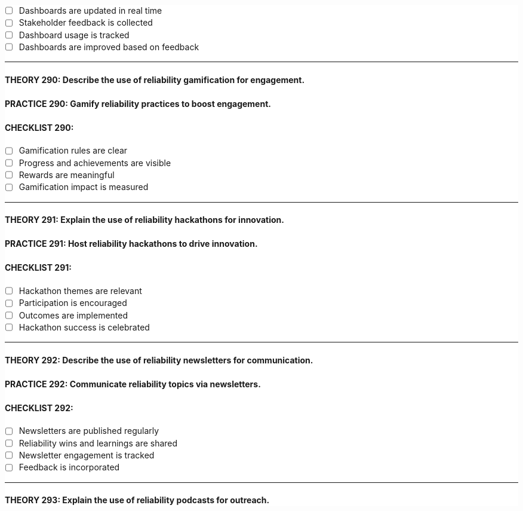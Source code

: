 - [ ] Dashboards are updated in real time
- [ ] Stakeholder feedback is collected
- [ ] Dashboard usage is tracked
- [ ] Dashboards are improved based on feedback

---

#### THEORY 290: Describe the use of reliability gamification for engagement.

#### PRACTICE 290: Gamify reliability practices to boost engagement.

#### CHECKLIST 290:

- [ ] Gamification rules are clear
- [ ] Progress and achievements are visible
- [ ] Rewards are meaningful
- [ ] Gamification impact is measured

---

#### THEORY 291: Explain the use of reliability hackathons for innovation.

#### PRACTICE 291: Host reliability hackathons to drive innovation.

#### CHECKLIST 291:

- [ ] Hackathon themes are relevant
- [ ] Participation is encouraged
- [ ] Outcomes are implemented
- [ ] Hackathon success is celebrated

---

#### THEORY 292: Describe the use of reliability newsletters for communication.

#### PRACTICE 292: Communicate reliability topics via newsletters.

#### CHECKLIST 292:

- [ ] Newsletters are published regularly
- [ ] Reliability wins and learnings are shared
- [ ] Newsletter engagement is tracked
- [ ] Feedback is incorporated

---

#### THEORY 293: Explain the use of reliability podcasts for outreach.
